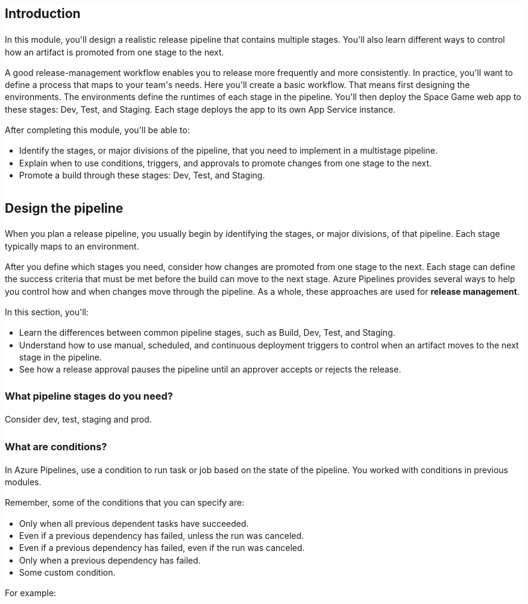 ## Introduction

In this module, you'll design a realistic release pipeline that contains multiple stages. You'll also learn different ways to control how an artifact is promoted from one stage to the next.

A good release-management workflow enables you to release more frequently and more consistently. In practice, you'll want to define a process that maps to your team's needs. Here you'll create a basic workflow. That means first designing the environments. The environments define the runtimes of each stage in the pipeline. You'll then deploy the Space Game web app to these stages: Dev, Test, and Staging. Each stage deploys the app to its own App Service instance.

After completing this module, you'll be able to:

- Identify the stages, or major divisions of the pipeline, that you need to implement in a multistage pipeline.
- Explain when to use conditions, triggers, and approvals to promote changes from one stage to the next.
- Promote a build through these stages: Dev, Test, and Staging.


## Design the pipeline

When you plan a release pipeline, you usually begin by identifying the stages, or major divisions, of that pipeline. Each stage typically maps to an environment.

After you define which stages you need, consider how changes are promoted from one stage to the next. Each stage can define the success criteria that must be met before the build can move to the next stage. Azure Pipelines provides several ways to help you control how and when changes move through the pipeline. As a whole, these approaches are used for **release management**.

In this section, you'll:

- Learn the differences between common pipeline stages, such as Build, Dev, Test, and Staging.
- Understand how to use manual, scheduled, and continuous deployment triggers to control when an artifact moves to the next stage in the pipeline.
- See how a release approval pauses the pipeline until an approver accepts or rejects the release.

### What pipeline stages do you need?

Consider dev, test, staging and prod.

### What are conditions?

In Azure Pipelines, use a condition to run task or job based on the state of the pipeline. You worked with conditions in previous modules.

Remember, some of the conditions that you can specify are:

- Only when all previous dependent tasks have succeeded.
- Even if a previous dependency has failed, unless the run was canceled.
- Even if a previous dependency has failed, even if the run was canceled.
- Only when a previous dependency has failed.
- Some custom condition.

For example: 
